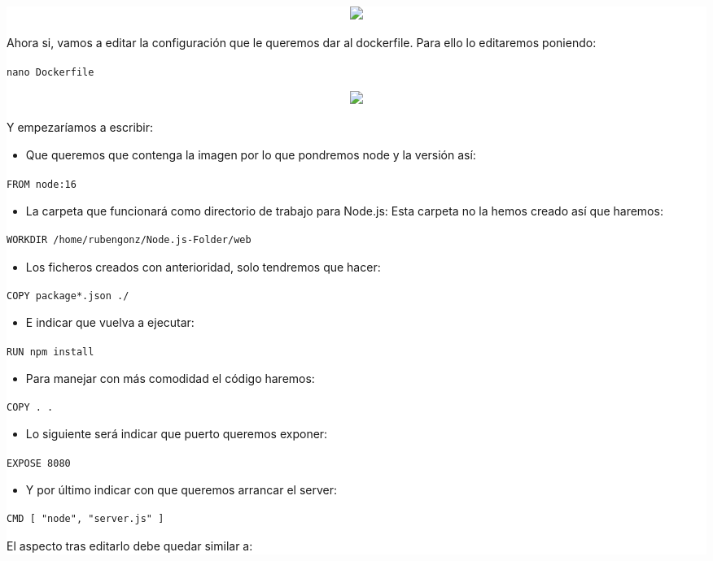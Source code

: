 <div align="center">
    <img src="../Imágenes/Dockerizar Node.js/CrearWeb.png"/>
</div>

Ahora si, vamos a editar la configuración que le queremos dar al dockerfile. Para ello lo editaremos poniendo:

```console
nano Dockerfile
```

<div align="center">
    <img src="../Imágenes/Dockerizar Node.js/EditarDockerfile.png"/>
</div>

Y empezaríamos a escribir:

- Que queremos que contenga la imagen por lo que pondremos node y la versión así:

```console
FROM node:16
```

- La carpeta que funcionará como directorio de trabajo para Node.js: Esta carpeta no la hemos creado así que haremos:

```console
WORKDIR /home/rubengonz/Node.js-Folder/web
```

- Los ficheros creados con anterioridad, solo tendremos que hacer:

```console
COPY package*.json ./
```

- E indicar que vuelva a ejecutar:

```console
RUN npm install
```

- Para manejar con más comodidad el código haremos:

```console
COPY . .
```

- Lo siguiente será indicar que puerto queremos exponer:

```console
EXPOSE 8080
```

- Y por último indicar con que queremos arrancar el server:

```console
CMD [ "node", "server.js" ]
```

El aspecto tras editarlo debe quedar similar a:
